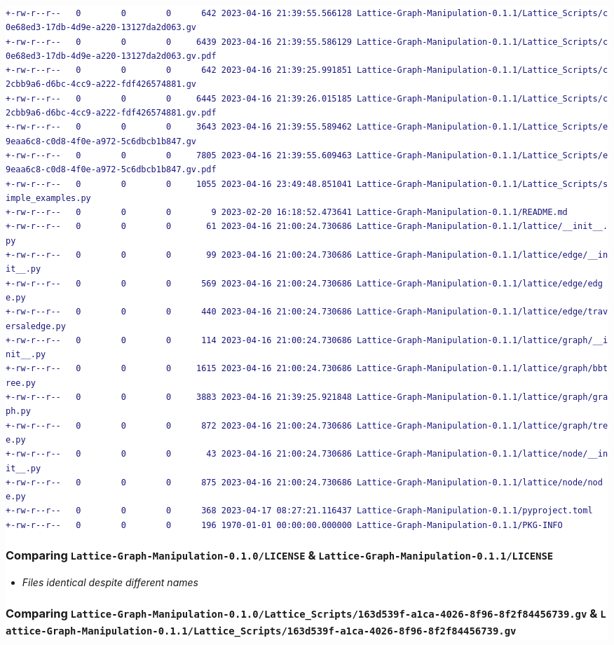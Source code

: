 ```diff
+-rw-r--r--   0        0        0      642 2023-04-16 21:39:55.566128 Lattice-Graph-Manipulation-0.1.1/Lattice_Scripts/c0e68ed3-17db-4d9e-a220-13127da2d063.gv
+-rw-r--r--   0        0        0     6439 2023-04-16 21:39:55.586129 Lattice-Graph-Manipulation-0.1.1/Lattice_Scripts/c0e68ed3-17db-4d9e-a220-13127da2d063.gv.pdf
+-rw-r--r--   0        0        0      642 2023-04-16 21:39:25.991851 Lattice-Graph-Manipulation-0.1.1/Lattice_Scripts/c2cbb9a6-d6bc-4cc9-a222-fdf426574881.gv
+-rw-r--r--   0        0        0     6445 2023-04-16 21:39:26.015185 Lattice-Graph-Manipulation-0.1.1/Lattice_Scripts/c2cbb9a6-d6bc-4cc9-a222-fdf426574881.gv.pdf
+-rw-r--r--   0        0        0     3643 2023-04-16 21:39:55.589462 Lattice-Graph-Manipulation-0.1.1/Lattice_Scripts/e9eaa6c8-c0d8-4f0e-a972-5c6dbcb1b847.gv
+-rw-r--r--   0        0        0     7805 2023-04-16 21:39:55.609463 Lattice-Graph-Manipulation-0.1.1/Lattice_Scripts/e9eaa6c8-c0d8-4f0e-a972-5c6dbcb1b847.gv.pdf
+-rw-r--r--   0        0        0     1055 2023-04-16 23:49:48.851041 Lattice-Graph-Manipulation-0.1.1/Lattice_Scripts/simple_examples.py
+-rw-r--r--   0        0        0        9 2023-02-20 16:18:52.473641 Lattice-Graph-Manipulation-0.1.1/README.md
+-rw-r--r--   0        0        0       61 2023-04-16 21:00:24.730686 Lattice-Graph-Manipulation-0.1.1/lattice/__init__.py
+-rw-r--r--   0        0        0       99 2023-04-16 21:00:24.730686 Lattice-Graph-Manipulation-0.1.1/lattice/edge/__init__.py
+-rw-r--r--   0        0        0      569 2023-04-16 21:00:24.730686 Lattice-Graph-Manipulation-0.1.1/lattice/edge/edge.py
+-rw-r--r--   0        0        0      440 2023-04-16 21:00:24.730686 Lattice-Graph-Manipulation-0.1.1/lattice/edge/traversaledge.py
+-rw-r--r--   0        0        0      114 2023-04-16 21:00:24.730686 Lattice-Graph-Manipulation-0.1.1/lattice/graph/__init__.py
+-rw-r--r--   0        0        0     1615 2023-04-16 21:00:24.730686 Lattice-Graph-Manipulation-0.1.1/lattice/graph/bbtree.py
+-rw-r--r--   0        0        0     3883 2023-04-16 21:39:25.921848 Lattice-Graph-Manipulation-0.1.1/lattice/graph/graph.py
+-rw-r--r--   0        0        0      872 2023-04-16 21:00:24.730686 Lattice-Graph-Manipulation-0.1.1/lattice/graph/tree.py
+-rw-r--r--   0        0        0       43 2023-04-16 21:00:24.730686 Lattice-Graph-Manipulation-0.1.1/lattice/node/__init__.py
+-rw-r--r--   0        0        0      875 2023-04-16 21:00:24.730686 Lattice-Graph-Manipulation-0.1.1/lattice/node/node.py
+-rw-r--r--   0        0        0      368 2023-04-17 08:27:21.116437 Lattice-Graph-Manipulation-0.1.1/pyproject.toml
+-rw-r--r--   0        0        0      196 1970-01-01 00:00:00.000000 Lattice-Graph-Manipulation-0.1.1/PKG-INFO
```

### Comparing `Lattice-Graph-Manipulation-0.1.0/LICENSE` & `Lattice-Graph-Manipulation-0.1.1/LICENSE`

 * *Files identical despite different names*

### Comparing `Lattice-Graph-Manipulation-0.1.0/Lattice_Scripts/163d539f-a1ca-4026-8f96-8f2f84456739.gv` & `Lattice-Graph-Manipulation-0.1.1/Lattice_Scripts/163d539f-a1ca-4026-8f96-8f2f84456739.gv`
